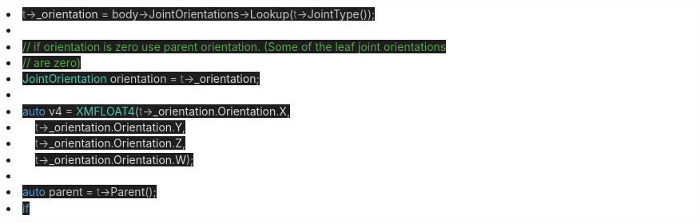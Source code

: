<li class="le-pavsc-even"><span style="background:#1e1e1e;color:#dcdcdc"></span><span style="background:#1e1e1e;color:#7f7f7f">t</span><span style="background:#1e1e1e;color:#b4b4b4">-&gt;</span><span style="background:#1e1e1e;color:#dadada">_orientation</span><span style="background:#1e1e1e;color:#dcdcdc"> </span><span style="background:#1e1e1e;color:#b4b4b4">=</span><span style="background:#1e1e1e;color:#dcdcdc"> </span><span style="background:#1e1e1e;color:#c8c8c8">body</span><span style="background:#1e1e1e;color:#b4b4b4">-&gt;</span><span style="background:#1e1e1e;color:#c8c8c8">JointOrientations</span><span style="background:#1e1e1e;color:#b4b4b4">-&gt;</span><span style="background:#1e1e1e;color:#c8c8c8">Lookup</span><span style="background:#1e1e1e;color:#b4b4b4">(</span><span style="background:#1e1e1e;color:#7f7f7f">t</span><span style="background:#1e1e1e;color:#b4b4b4">-&gt;</span><span style="background:#1e1e1e;color:#c8c8c8">JointType</span><span style="background:#1e1e1e;color:#b4b4b4">());</span></li> <li>&nbsp;</li> <li class="le-pavsc-even"><span style="background:#1e1e1e;color:#dcdcdc"></span><span style="background:#1e1e1e;color:#57a64a">// if orientation is zero use parent orientation. (Some of the leaf joint orientations</span></li> <li><span style="background:#1e1e1e;color:#dcdcdc"></span><span style="background:#1e1e1e;color:#57a64a">// are zero)</span></li> <li class="le-pavsc-even"><span style="background:#1e1e1e;color:#dcdcdc"></span><span style="background:#1e1e1e;color:#4ec9b0">JointOrientation</span><span style="background:#1e1e1e;color:#dcdcdc"> </span><span style="background:#1e1e1e;color:#c8c8c8">orientation</span><span style="background:#1e1e1e;color:#dcdcdc"> </span><span style="background:#1e1e1e;color:#b4b4b4">=</span><span style="background:#1e1e1e;color:#dcdcdc"> </span><span style="background:#1e1e1e;color:#7f7f7f">t</span><span style="background:#1e1e1e;color:#b4b4b4">-&gt;</span><span style="background:#1e1e1e;color:#dadada">_orientation</span><span style="background:#1e1e1e;color:#b4b4b4">;</span></li> <li>&nbsp;</li> <li class="le-pavsc-even"><span style="background:#1e1e1e;color:#dcdcdc"></span><span style="background:#1e1e1e;color:#569cd6">auto</span><span style="background:#1e1e1e;color:#dcdcdc"> </span><span style="background:#1e1e1e;color:#c8c8c8">v4</span><span style="background:#1e1e1e;color:#dcdcdc"> </span><span style="background:#1e1e1e;color:#b4b4b4">=</span><span style="background:#1e1e1e;color:#dcdcdc"> </span><span style="background:#1e1e1e;color:#4ec9b0">XMFLOAT4</span><span style="background:#1e1e1e;color:#b4b4b4">(</span><span style="background:#1e1e1e;color:#7f7f7f">t</span><span style="background:#1e1e1e;color:#b4b4b4">-&gt;</span><span style="background:#1e1e1e;color:#dadada">_orientation</span><span style="background:#1e1e1e;color:#b4b4b4">.</span><span style="background:#1e1e1e;color:#dadada">Orientation</span><span style="background:#1e1e1e;color:#b4b4b4">.</span><span style="background:#1e1e1e;color:#dadada">X</span><span style="background:#1e1e1e;color:#b4b4b4">,</span><span style="background:#1e1e1e;color:#dcdcdc"> </span></li> <li>    <span style="background:#1e1e1e;color:#dcdcdc"></span><span style="background:#1e1e1e;color:#7f7f7f">t</span><span style="background:#1e1e1e;color:#b4b4b4">-&gt;</span><span style="background:#1e1e1e;color:#dadada">_orientation</span><span style="background:#1e1e1e;color:#b4b4b4">.</span><span style="background:#1e1e1e;color:#dadada">Orientation</span><span style="background:#1e1e1e;color:#b4b4b4">.</span><span style="background:#1e1e1e;color:#dadada">Y</span><span style="background:#1e1e1e;color:#b4b4b4">,</span><span style="background:#1e1e1e;color:#dcdcdc"> </span></li> <li class="le-pavsc-even">    <span style="background:#1e1e1e;color:#dcdcdc"></span><span style="background:#1e1e1e;color:#7f7f7f">t</span><span style="background:#1e1e1e;color:#b4b4b4">-&gt;</span><span style="background:#1e1e1e;color:#dadada">_orientation</span><span style="background:#1e1e1e;color:#b4b4b4">.</span><span style="background:#1e1e1e;color:#dadada">Orientation</span><span style="background:#1e1e1e;color:#b4b4b4">.</span><span style="background:#1e1e1e;color:#dadada">Z</span><span style="background:#1e1e1e;color:#b4b4b4">,</span><span style="background:#1e1e1e;color:#dcdcdc"> </span></li> <li>    <span style="background:#1e1e1e;color:#dcdcdc"></span><span style="background:#1e1e1e;color:#7f7f7f">t</span><span style="background:#1e1e1e;color:#b4b4b4">-&gt;</span><span style="background:#1e1e1e;color:#dadada">_orientation</span><span style="background:#1e1e1e;color:#b4b4b4">.</span><span style="background:#1e1e1e;color:#dadada">Orientation</span><span style="background:#1e1e1e;color:#b4b4b4">.</span><span style="background:#1e1e1e;color:#dadada">W</span><span style="background:#1e1e1e;color:#b4b4b4">);</span></li> <li class="le-pavsc-even">&nbsp;</li> <li><span style="background:#1e1e1e;color:#dcdcdc"></span><span style="background:#1e1e1e;color:#569cd6">auto</span><span style="background:#1e1e1e;color:#dcdcdc"> </span><span style="background:#1e1e1e;color:#c8c8c8">parent</span><span style="background:#1e1e1e;color:#dcdcdc"> </span><span style="background:#1e1e1e;color:#b4b4b4">=</span><span style="background:#1e1e1e;color:#dcdcdc"> </span><span style="background:#1e1e1e;color:#7f7f7f">t</span><span style="background:#1e1e1e;color:#b4b4b4">-&gt;</span><span style="background:#1e1e1e;color:#c8c8c8">Parent</span><span style="background:#1e1e1e;color:#b4b4b4">();</span></li> <li class="le-pavsc-even"><span style="background:#1e1e1e;color:#dcdcdc"></span><span style="background:#1e1e1e;color:#569cd6">if</span><span style="background:#1e1e1e;color:#dcdcdc">